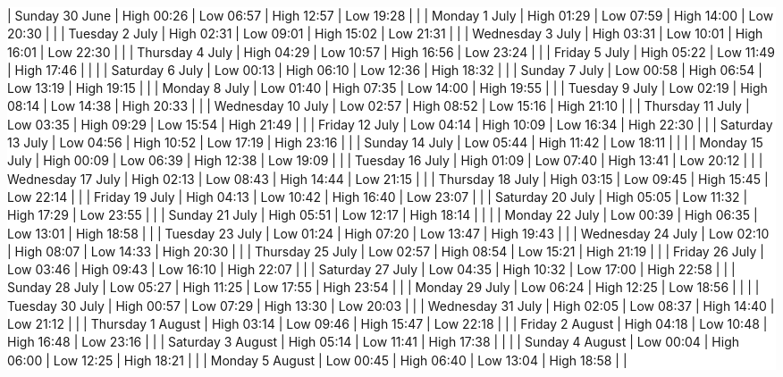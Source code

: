 | Sunday 30 June | High 00:26 | Low 06:57 | High 12:57 | Low 19:28 |  |
| Monday 1 July | High 01:29 | Low 07:59 | High 14:00 | Low 20:30 |  |
| Tuesday 2 July | High 02:31 | Low 09:01 | High 15:02 | Low 21:31 |  |
| Wednesday 3 July | High 03:31 | Low 10:01 | High 16:01 | Low 22:30 |  |
| Thursday 4 July | High 04:29 | Low 10:57 | High 16:56 | Low 23:24 |  |
| Friday 5 July | High 05:22 | Low 11:49 | High 17:46 |  |  |
| Saturday 6 July | Low 00:13 | High 06:10 | Low 12:36 | High 18:32 |  |
| Sunday 7 July | Low 00:58 | High 06:54 | Low 13:19 | High 19:15 |  |
| Monday 8 July | Low 01:40 | High 07:35 | Low 14:00 | High 19:55 |  |
| Tuesday 9 July | Low 02:19 | High 08:14 | Low 14:38 | High 20:33 |  |
| Wednesday 10 July | Low 02:57 | High 08:52 | Low 15:16 | High 21:10 |  |
| Thursday 11 July | Low 03:35 | High 09:29 | Low 15:54 | High 21:49 |  |
| Friday 12 July | Low 04:14 | High 10:09 | Low 16:34 | High 22:30 |  |
| Saturday 13 July | Low 04:56 | High 10:52 | Low 17:19 | High 23:16 |  |
| Sunday 14 July | Low 05:44 | High 11:42 | Low 18:11 |  |  |
| Monday 15 July | High 00:09 | Low 06:39 | High 12:38 | Low 19:09 |  |
| Tuesday 16 July | High 01:09 | Low 07:40 | High 13:41 | Low 20:12 |  |
| Wednesday 17 July | High 02:13 | Low 08:43 | High 14:44 | Low 21:15 |  |
| Thursday 18 July | High 03:15 | Low 09:45 | High 15:45 | Low 22:14 |  |
| Friday 19 July | High 04:13 | Low 10:42 | High 16:40 | Low 23:07 |  |
| Saturday 20 July | High 05:05 | Low 11:32 | High 17:29 | Low 23:55 |  |
| Sunday 21 July | High 05:51 | Low 12:17 | High 18:14 |  |  |
| Monday 22 July | Low 00:39 | High 06:35 | Low 13:01 | High 18:58 |  |
| Tuesday 23 July | Low 01:24 | High 07:20 | Low 13:47 | High 19:43 |  |
| Wednesday 24 July | Low 02:10 | High 08:07 | Low 14:33 | High 20:30 |  |
| Thursday 25 July | Low 02:57 | High 08:54 | Low 15:21 | High 21:19 |  |
| Friday 26 July | Low 03:46 | High 09:43 | Low 16:10 | High 22:07 |  |
| Saturday 27 July | Low 04:35 | High 10:32 | Low 17:00 | High 22:58 |  |
| Sunday 28 July | Low 05:27 | High 11:25 | Low 17:55 | High 23:54 |  |
| Monday 29 July | Low 06:24 | High 12:25 | Low 18:56 |  |  |
| Tuesday 30 July | High 00:57 | Low 07:29 | High 13:30 | Low 20:03 |  |
| Wednesday 31 July | High 02:05 | Low 08:37 | High 14:40 | Low 21:12 |  |
| Thursday 1 August | High 03:14 | Low 09:46 | High 15:47 | Low 22:18 |  |
| Friday 2 August | High 04:18 | Low 10:48 | High 16:48 | Low 23:16 |  |
| Saturday 3 August | High 05:14 | Low 11:41 | High 17:38 |  |  |
| Sunday 4 August | Low 00:04 | High 06:00 | Low 12:25 | High 18:21 |  |
| Monday 5 August | Low 00:45 | High 06:40 | Low 13:04 | High 18:58 |  |